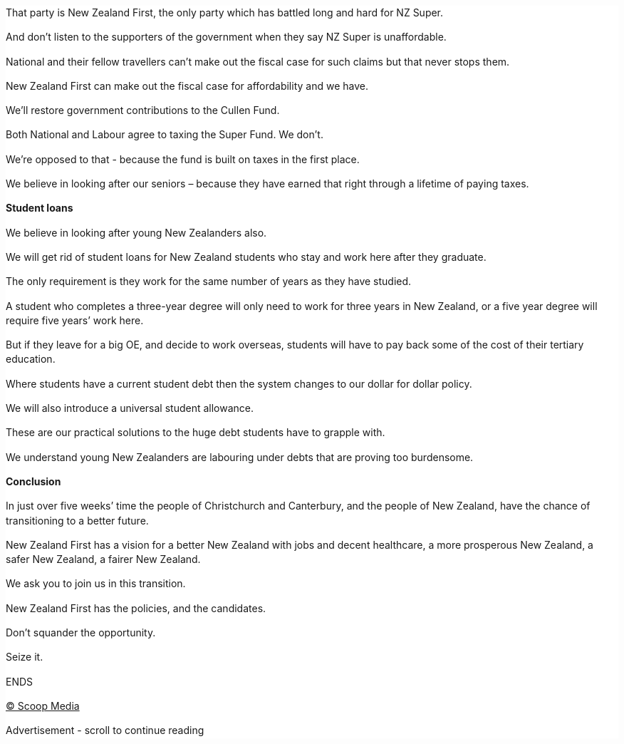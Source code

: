 That party is New Zealand First, the only party which has battled long and hard for NZ Super.

And don’t listen to the supporters of the government when they say NZ Super is unaffordable.

National and their fellow travellers can’t make out the fiscal case for such claims but that never stops them.

New Zealand First can make out the fiscal case for affordability and we have.

We’ll restore government contributions to the Cullen Fund.

Both National and Labour agree to taxing the Super Fund. We don’t.

We’re opposed to that - because the fund is built on taxes in the first place.

We believe in looking after our seniors – because they have earned that right through a lifetime of paying taxes.

**Student loans**

We believe in looking after young New Zealanders also.

We will get rid of student loans for New Zealand students who stay and work here after they graduate.

The only requirement is they work for the same number of years as they have studied.

A student who completes a three-year degree will only need to work for three years in New Zealand, or a five year degree will require five years’ work here.

But if they leave for a big OE, and decide to work overseas, students will have to pay back some of the cost of their tertiary education.

Where students have a current student debt then the system changes to our dollar for dollar policy.

We will also introduce a universal student allowance.

These are our practical solutions to the huge debt students have to grapple with.

We understand young New Zealanders are labouring under debts that are proving too burdensome.

**Conclusion**

In just over five weeks’ time the people of Christchurch and Canterbury, and the people of New Zealand, have the chance of transitioning to a better future.

New Zealand First has a vision for a better New Zealand with jobs and decent healthcare, a more prosperous New Zealand, a safer New Zealand, a fairer New Zealand.

We ask you to join us in this transition.

New Zealand First has the policies, and the candidates.

Don’t squander the opportunity.

Seize it.

  
ENDS

  

[© Scoop Media](http://www.scoop.co.nz/about/terms.html)  

Advertisement - scroll to continue reading
